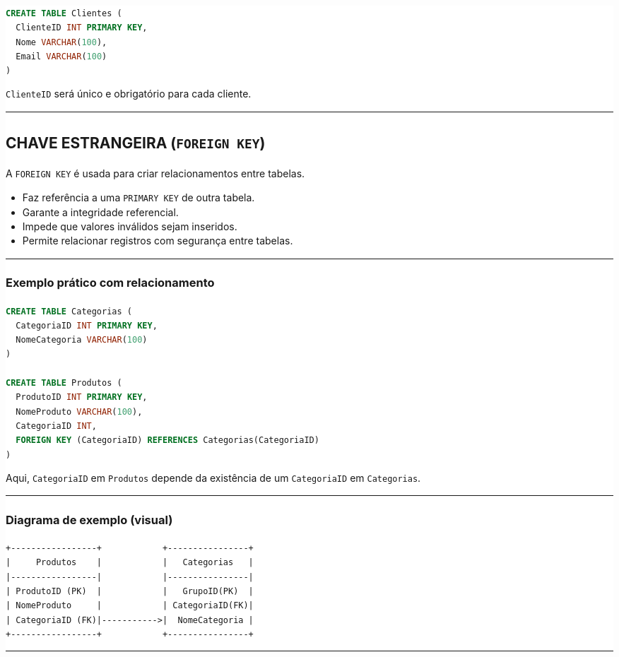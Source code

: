 ```sql
CREATE TABLE Clientes (
  ClienteID INT PRIMARY KEY,
  Nome VARCHAR(100),
  Email VARCHAR(100)
)
```

`ClienteID` será único e obrigatório para cada cliente.

---

## CHAVE ESTRANGEIRA (`FOREIGN KEY`)

A `FOREIGN KEY` é usada para criar relacionamentos entre tabelas.

- Faz referência a uma `PRIMARY KEY` de outra tabela.
- Garante a integridade referencial.
- Impede que valores inválidos sejam inseridos.
- Permite relacionar registros com segurança entre tabelas.

---

### Exemplo prático com relacionamento

```sql
CREATE TABLE Categorias (
  CategoriaID INT PRIMARY KEY,
  NomeCategoria VARCHAR(100)
)

CREATE TABLE Produtos (
  ProdutoID INT PRIMARY KEY,
  NomeProduto VARCHAR(100),
  CategoriaID INT,
  FOREIGN KEY (CategoriaID) REFERENCES Categorias(CategoriaID)
)
```

Aqui, `CategoriaID` em `Produtos` depende da existência de um `CategoriaID` em `Categorias`.

---

### Diagrama de exemplo (visual)

```
+-----------------+            +----------------+
|     Produtos    |            |   Categorias   |
|-----------------|            |----------------|
| ProdutoID (PK)  |            |   GrupoID(PK)  |        
| NomeProduto     |            | CategoriaID(FK)|
| CategoriaID (FK)|----------->|  NomeCategoria |
+-----------------+            +----------------+
```

---